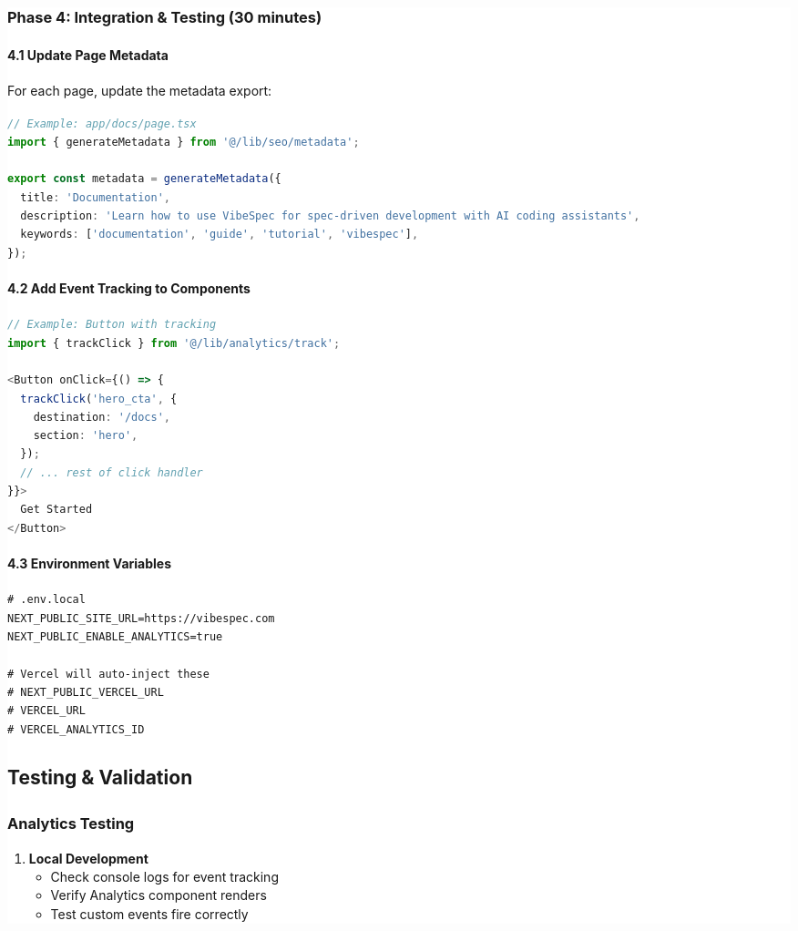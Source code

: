 ### Phase 4: Integration & Testing (30 minutes)

#### 4.1 Update Page Metadata
For each page, update the metadata export:

```typescript
// Example: app/docs/page.tsx
import { generateMetadata } from '@/lib/seo/metadata';

export const metadata = generateMetadata({
  title: 'Documentation',
  description: 'Learn how to use VibeSpec for spec-driven development with AI coding assistants',
  keywords: ['documentation', 'guide', 'tutorial', 'vibespec'],
});
```

#### 4.2 Add Event Tracking to Components
```typescript
// Example: Button with tracking
import { trackClick } from '@/lib/analytics/track';

<Button onClick={() => {
  trackClick('hero_cta', { 
    destination: '/docs',
    section: 'hero',
  });
  // ... rest of click handler
}}>
  Get Started
</Button>
```

#### 4.3 Environment Variables
```env
# .env.local
NEXT_PUBLIC_SITE_URL=https://vibespec.com
NEXT_PUBLIC_ENABLE_ANALYTICS=true

# Vercel will auto-inject these
# NEXT_PUBLIC_VERCEL_URL
# VERCEL_URL
# VERCEL_ANALYTICS_ID
```

## Testing & Validation

### Analytics Testing
1. **Local Development**
   - Check console logs for event tracking
   - Verify Analytics component renders
   - Test custom events fire correctly
